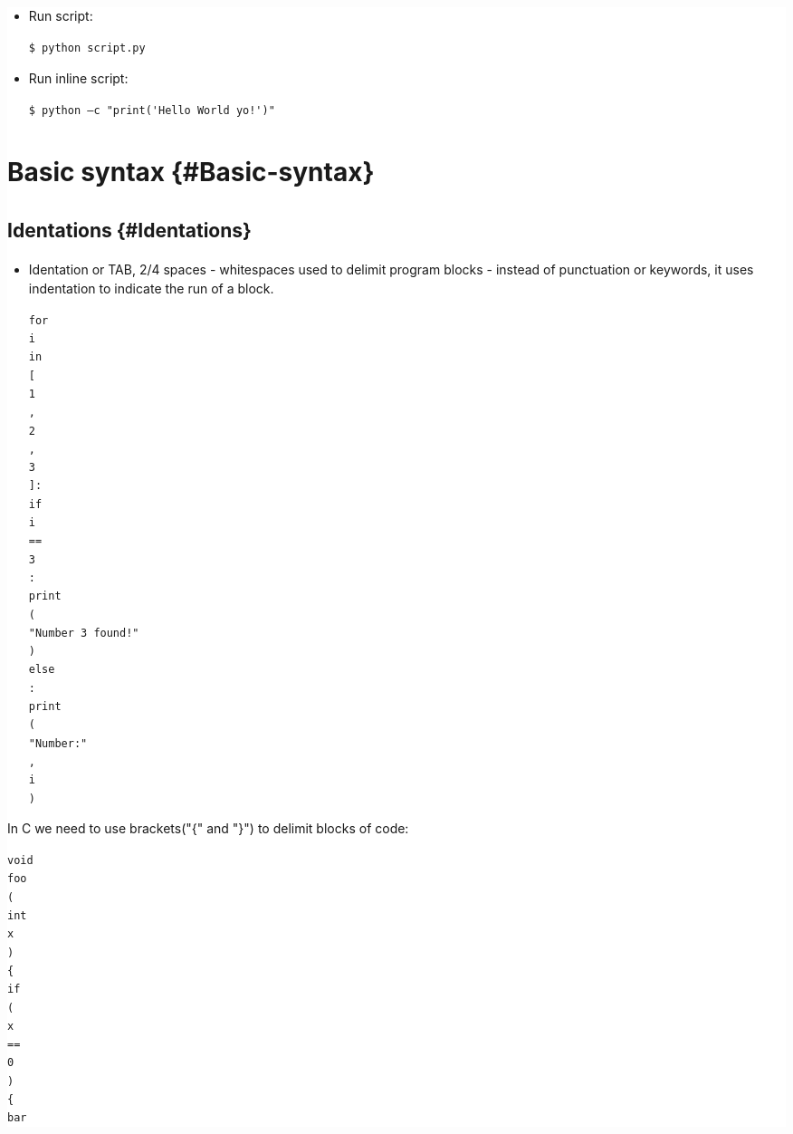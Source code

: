 * Run script:

  ```
  $ python script.py
  ```

* Run inline script:

  ```
  $ python –c "print('Hello World yo!')"
  ```

# Basic syntax {#Basic-syntax}

## Identations {#Identations}

* Identation or TAB, 2/4 spaces - whitespaces used to delimit program blocks - instead of punctuation or keywords, it uses indentation to indicate the run of a block.
  ```
  for
  i
  in
  [
  1
  ,
  2
  ,
  3
  ]:
  if
  i
  ==
  3
  :
  print
  (
  "Number 3 found!"
  )
  else
  :
  print
  (
  "Number:"
  ,
  i
  )
  ```

In C we need to use brackets\("{" and "}"\) to delimit blocks of code:

```
void
foo
(
int
x
)
{
if
(
x
==
0
)
{
bar
```
